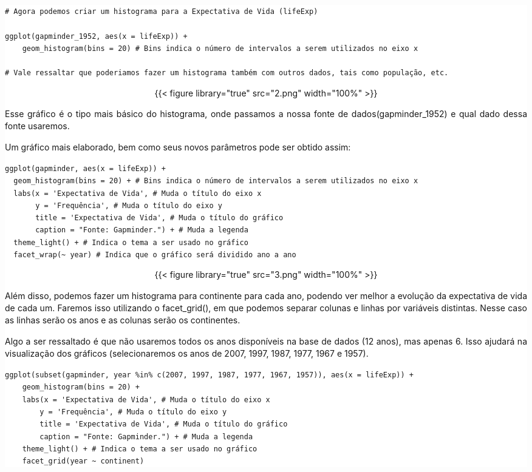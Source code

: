     # Agora podemos criar um histograma para a Expectativa de Vida (lifeExp)
    
    ggplot(gapminder_1952, aes(x = lifeExp)) + 
        geom_histogram(bins = 20) # Bins indica o número de intervalos a serem utilizados no eixo x

    # Vale ressaltar que poderiamos fazer um histograma também com outros dados, tais como população, etc.

<div align="center">

{{< figure library="true" src="2.png" width="100%" >}}
</div>

<div align="justify">

Esse gráfico é o tipo mais básico do histograma, onde passamos a nossa fonte de dados(gapminder_1952) e qual dado dessa fonte usaremos.

Um gráfico mais elaborado, bem como seus novos parâmetros pode ser obtido assim:
</div>

    ggplot(gapminder, aes(x = lifeExp)) + 
      geom_histogram(bins = 20) + # Bins indica o número de intervalos a serem utilizados no eixo x
      labs(x = 'Expectativa de Vida', # Muda o título do eixo x
           y = 'Frequência', # Muda o título do eixo y
           title = 'Expectativa de Vida', # Muda o título do gráfico
           caption = "Fonte: Gapminder.") + # Muda a legenda
      theme_light() + # Indica o tema a ser usado no gráfico
      facet_wrap(~ year) # Indica que o gráfico será dividido ano a ano

<div align="center">

{{< figure library="true" src="3.png" width="100%" >}}
</div>

<div align="justify">

Além disso, podemos fazer um histograma para continente para cada ano, podendo ver melhor a evolução da expectativa de vida de cada um. Faremos isso utilizando o facet_grid(), em que podemos separar colunas e linhas por variáveis distintas. Nesse caso as linhas serão os anos e as colunas serão os continentes.

Algo a ser ressaltado é que não usaremos todos os anos disponíveis na base de dados (12 anos), mas apenas 6. Isso ajudará na visualização dos gráficos (selecionaremos os anos de 2007, 1997, 1987, 1977, 1967 e 1957).
</div>

    ggplot(subset(gapminder, year %in% c(2007, 1997, 1987, 1977, 1967, 1957)), aes(x = lifeExp)) + 
        geom_histogram(bins = 20) + 
        labs(x = 'Expectativa de Vida', # Muda o título do eixo x
            y = 'Frequência', # Muda o título do eixo y
            title = 'Expectativa de Vida', # Muda o título do gráfico
            caption = "Fonte: Gapminder.") + # Muda a legenda
        theme_light() + # Indica o tema a ser usado no gráfico
        facet_grid(year ~ continent)
